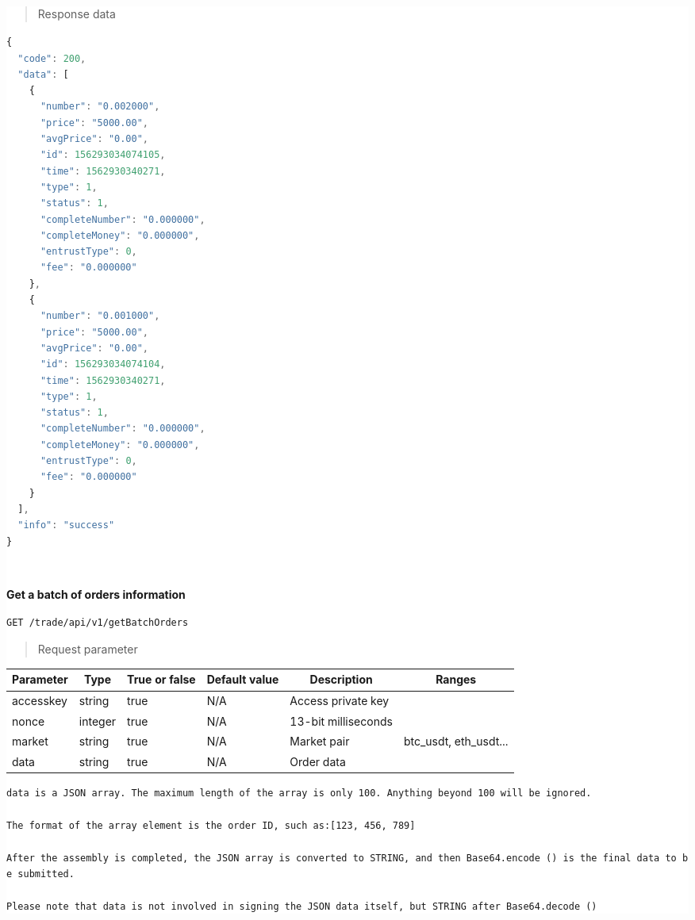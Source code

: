 >Response data
```js
{
  "code": 200,
  "data": [
    {
      "number": "0.002000",
      "price": "5000.00",
      "avgPrice": "0.00",
      "id": 156293034074105,
      "time": 1562930340271,
      "type": 1,
      "status": 1,
      "completeNumber": "0.000000",
      "completeMoney": "0.000000",
      "entrustType": 0,              
      "fee": "0.000000"
    },
    {
      "number": "0.001000",
      "price": "5000.00",
      "avgPrice": "0.00",
      "id": 156293034074104,
      "time": 1562930340271,
      "type": 1,
      "status": 1,
      "completeNumber": "0.000000",
      "completeMoney": "0.000000",
      "entrustType": 0,              
      "fee": "0.000000"
    }
  ],
  "info": "success"
}
```
<br/>

**Get a batch of orders information**

``
GET /trade/api/v1/getBatchOrders
``
>Request parameter

Parameter|Type|True or false|Default value|Description|Ranges
-|-|-|-|-|-
accesskey|string|true|N/A|Access private key|
nonce|integer|true|N/A|13-bit milliseconds|
market|string|true|N/A|Market pair|btc_usdt, eth_usdt...
data|string|true|N/A|Order data|

```
data is a JSON array. The maximum length of the array is only 100. Anything beyond 100 will be ignored. 

The format of the array element is the order ID, such as:[123, 456, 789]

After the assembly is completed, the JSON array is converted to STRING, and then Base64.encode () is the final data to be submitted.

Please note that data is not involved in signing the JSON data itself, but STRING after Base64.decode ()
```
